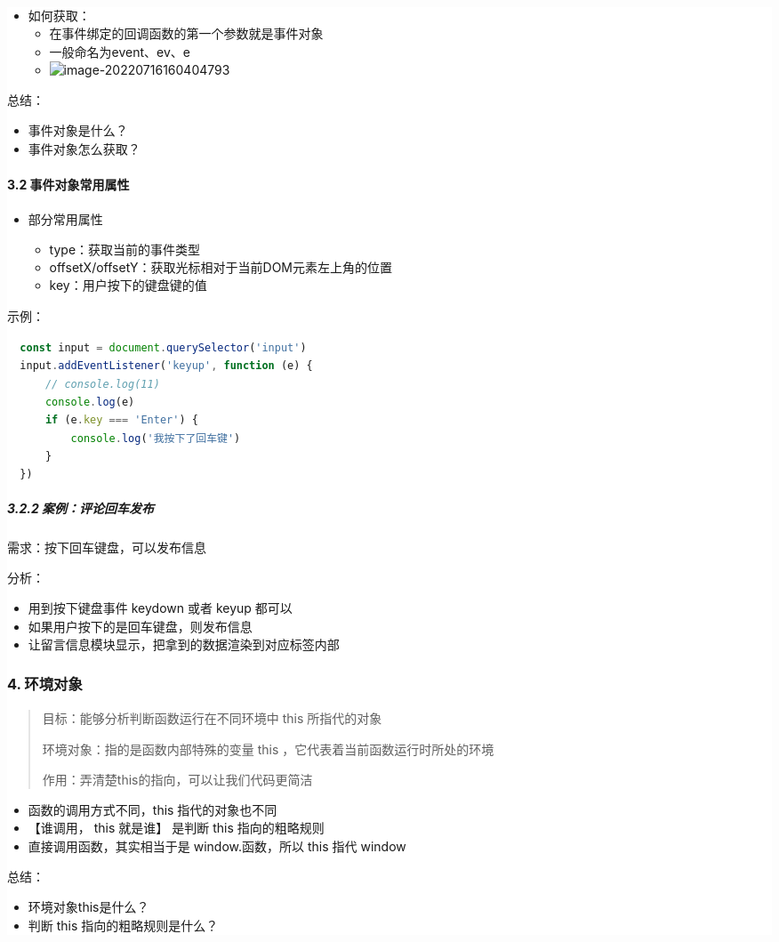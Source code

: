 - 如何获取：
  - 在事件绑定的回调函数的第一个参数就是事件对象
  - 一般命名为event、ev、e
  - ![image-20220716160404793](https://photo-album-1314189846.cos.ap-shanghai.myqcloud.com/202301030058462.png)

总结：

- 事件对象是什么？
- 事件对象怎么获取？

#### 3.2 事件对象常用属性

- 部分常用属性

  - type：获取当前的事件类型
  - offsetX/offsetY：获取光标相对于当前DOM元素左上角的位置
  - key：用户按下的键盘键的值
  

示例：

```javascript
  const input = document.querySelector('input')
  input.addEventListener('keyup', function (e) {
      // console.log(11)
      console.log(e)
      if (e.key === 'Enter') {
          console.log('我按下了回车键')
      }
  })
```

##### 3.2.2 案例：评论回车发布

需求：按下回车键盘，可以发布信息

分析：

- 用到按下键盘事件 keydown 或者 keyup 都可以
- 如果用户按下的是回车键盘，则发布信息
- 让留言信息模块显示，把拿到的数据渲染到对应标签内部

### 4. 环境对象

>目标：能够分析判断函数运行在不同环境中 this 所指代的对象
>
>环境对象：指的是函数内部特殊的变量 this ，它代表着当前函数运行时所处的环境
>
>作用：弄清楚this的指向，可以让我们代码更简洁

- 函数的调用方式不同，this 指代的对象也不同
- 【谁调用， this 就是谁】 是判断 this 指向的粗略规则
- 直接调用函数，其实相当于是 window.函数，所以 this 指代 window

总结：

- 环境对象this是什么？
- 判断 this 指向的粗略规则是什么？
